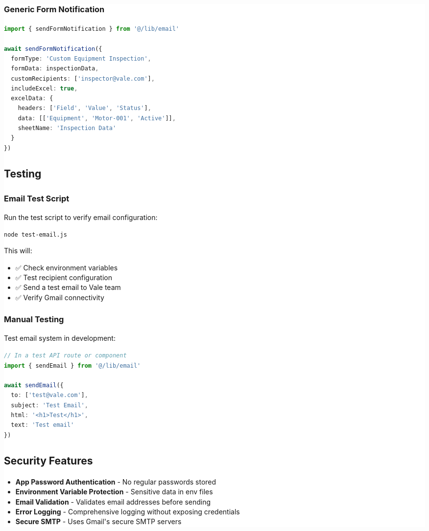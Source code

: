 ### Generic Form Notification

```typescript
import { sendFormNotification } from '@/lib/email'

await sendFormNotification({
  formType: 'Custom Equipment Inspection',
  formData: inspectionData,
  customRecipients: ['inspector@vale.com'],
  includeExcel: true,
  excelData: {
    headers: ['Field', 'Value', 'Status'],
    data: [['Equipment', 'Motor-001', 'Active']],
    sheetName: 'Inspection Data'
  }
})
```

## Testing

### Email Test Script

Run the test script to verify email configuration:

```bash
node test-email.js
```

This will:
- ✅ Check environment variables
- ✅ Test recipient configuration
- ✅ Send a test email to Vale team
- ✅ Verify Gmail connectivity

### Manual Testing

Test email system in development:

```typescript
// In a test API route or component
import { sendEmail } from '@/lib/email'

await sendEmail({
  to: ['test@vale.com'],
  subject: 'Test Email',
  html: '<h1>Test</h1>',
  text: 'Test email'
})
```

## Security Features

- **App Password Authentication** - No regular passwords stored
- **Environment Variable Protection** - Sensitive data in env files
- **Email Validation** - Validates email addresses before sending
- **Error Logging** - Comprehensive logging without exposing credentials
- **Secure SMTP** - Uses Gmail's secure SMTP servers
